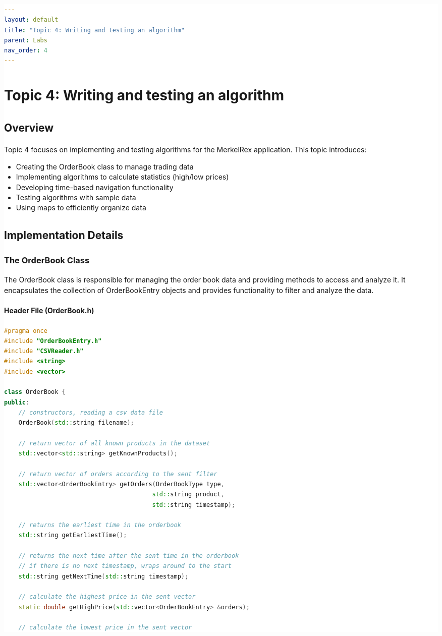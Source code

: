 ```yaml
---
layout: default
title: "Topic 4: Writing and testing an algorithm"
parent: Labs
nav_order: 4
---
```


# Topic 4: Writing and testing an algorithm

## Overview

Topic 4 focuses on implementing and testing algorithms for the MerkelRex application. This topic introduces:

- Creating the OrderBook class to manage trading data
- Implementing algorithms to calculate statistics (high/low prices)
- Developing time-based navigation functionality
- Testing algorithms with sample data
- Using maps to efficiently organize data

## Implementation Details

### The OrderBook Class

The OrderBook class is responsible for managing the order book data and providing methods to access and analyze it. It encapsulates the collection of OrderBookEntry objects and provides functionality to filter and analyze the data.

#### Header File (OrderBook.h)

```cpp
#pragma once
#include "OrderBookEntry.h"
#include "CSVReader.h"
#include <string>
#include <vector>

class OrderBook {
public:
    // constructors, reading a csv data file
    OrderBook(std::string filename);
    
    // return vector of all known products in the dataset
    std::vector<std::string> getKnownProducts();
    
    // return vector of orders according to the sent filter
    std::vector<OrderBookEntry> getOrders(OrderBookType type, 
                                         std::string product, 
                                         std::string timestamp);
    
    // returns the earliest time in the orderbook
    std::string getEarliestTime();
    
    // returns the next time after the sent time in the orderbook
    // if there is no next timestamp, wraps around to the start
    std::string getNextTime(std::string timestamp);
    
    // calculate the highest price in the sent vector
    static double getHighPrice(std::vector<OrderBookEntry> &orders);
    
    // calculate the lowest price in the sent vector
```